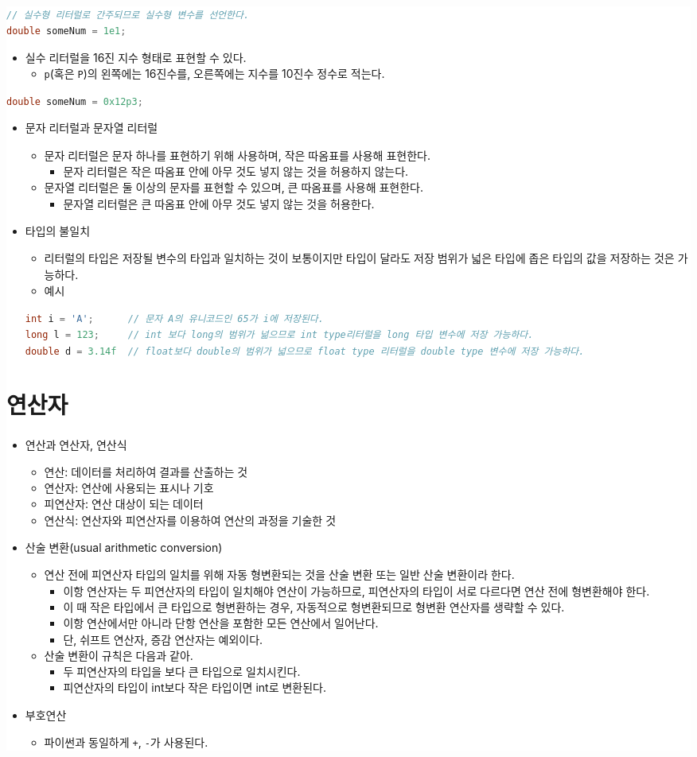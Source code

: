   ```java
  // 실수형 리터럴로 간주되므로 실수형 변수를 선언한다.
  double someNum = 1e1;
  ```

  - 실수 리터럴을 16진 지수 형태로 표현할 수 있다.
    - `p`(혹은 `P`)의 왼쪽에는 16진수를, 오른쪽에는 지수를 10진수 정수로 적는다.

  ```java
  double someNum = 0x12p3;
  ```



- 문자 리터럴과 문자열 리터럴
  - 문자 리터럴은 문자 하나를 표현하기 위해 사용하며, 작은 따옴표를 사용해 표현한다.
    - 문자 리터럴은 작은 따옴표 안에 아무 것도 넣지 않는 것을 허용하지 않는다.
  - 문자열 리터럴은 둘 이상의 문자를 표현할 수 있으며, 큰 따옴표를 사용해 표현한다.
    - 문자열 리터럴은 큰 따옴표 안에 아무 것도 넣지 않는 것을 허용한다.



- 타입의 불일치

  - 리터럴의 타입은 저장될 변수의 타입과 일치하는 것이 보통이지만 타입이 달라도 저장 범위가 넓은 타입에 좁은 타입의 값을 저장하는 것은 가능하다.
  - 예시

  ```java
  int i = 'A';		// 문자 A의 유니코드인 65가 i에 저장된다.
  long l = 123;		// int 보다 long의 범위가 넒으므로 int type리터럴을 long 타입 변수에 저장 가능하다.
  double d = 3.14f	// float보다 double의 범위가 넓으므로 float type 리터럴을 double type 변수에 저장 가능하다.
  ```






# 연산자

- 연산과 연산자, 연산식
  - 연산: 데이터를 처리하여 결과를 산출하는 것
  - 연산자: 연산에 사용되는 표시나 기호
  - 피연산자: 연산 대상이 되는 데이터
  - 연산식: 연산자와 피연산자를 이용하여 연산의 과정을 기술한 것



- 산술 변환(usual arithmetic conversion)
  - 연산 전에 피연산자 타입의 일치를 위해 자동 형변환되는 것을 산술 변환 또는 일반 산술 변환이라 한다.
    - 이항 연산자는 두 피연산자의 타입이 일치해야 연산이 가능하므로, 피연산자의 타입이 서로 다르다면 연산 전에 형변환해야 한다.
    - 이 때 작은 타입에서 큰 타입으로 형변환하는 경우, 자동적으로 형변환되므로 형변환 연산자를 생략할 수 있다.
    - 이항 연산에서만 아니라 단항 연산을 포함한 모든 연산에서 일어난다.
    - 단, 쉬프트 연산자, 증감 연산자는 예외이다.
  - 산술 변환이 규칙은 다음과 같아.
    - 두 피연산자의 타입을 보다 큰 타입으로 일치시킨다.
    - 피연산자의 타입이 int보다 작은 타입이면 int로 변환된다.



- 부호연산
  - 파이썬과 동일하게 `+`, `-`가 사용된다.
